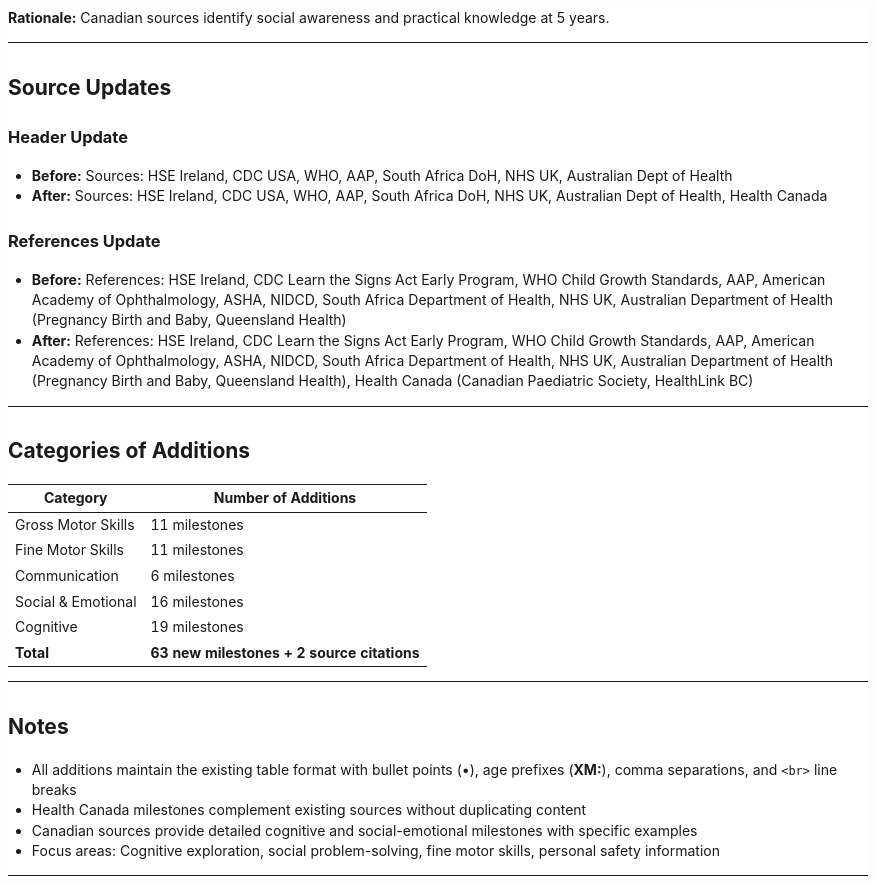 **Rationale:** Canadian sources identify social awareness and practical knowledge at 5 years.

---

## Source Updates

### Header Update
- **Before:** Sources: HSE Ireland, CDC USA, WHO, AAP, South Africa DoH, NHS UK, Australian Dept of Health
- **After:** Sources: HSE Ireland, CDC USA, WHO, AAP, South Africa DoH, NHS UK, Australian Dept of Health, Health Canada

### References Update
- **Before:** References: HSE Ireland, CDC Learn the Signs Act Early Program, WHO Child Growth Standards, AAP, American Academy of Ophthalmology, ASHA, NIDCD, South Africa Department of Health, NHS UK, Australian Department of Health (Pregnancy Birth and Baby, Queensland Health)
- **After:** References: HSE Ireland, CDC Learn the Signs Act Early Program, WHO Child Growth Standards, AAP, American Academy of Ophthalmology, ASHA, NIDCD, South Africa Department of Health, NHS UK, Australian Department of Health (Pregnancy Birth and Baby, Queensland Health), Health Canada (Canadian Paediatric Society, HealthLink BC)

---

## Categories of Additions

| Category | Number of Additions |
|----------|---------------------|
| Gross Motor Skills | 11 milestones |
| Fine Motor Skills | 11 milestones |
| Communication | 6 milestones |
| Social & Emotional | 16 milestones |
| Cognitive | 19 milestones |
| **Total** | **63 new milestones + 2 source citations** |

---

## Notes

- All additions maintain the existing table format with bullet points (•), age prefixes (**XM:**), comma separations, and `<br>` line breaks
- Health Canada milestones complement existing sources without duplicating content
- Canadian sources provide detailed cognitive and social-emotional milestones with specific examples
- Focus areas: Cognitive exploration, social problem-solving, fine motor skills, personal safety information

---
